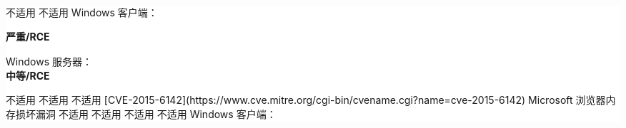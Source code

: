 </td>
<td style="border:1px solid black;">
不适用

</td>
<td style="border:1px solid black;">
不适用

</td>
<td style="border:1px solid black;">
Windows 客户端：

**严重/RCE**  

Windows 服务器：  
**中等/RCE**

</td>
<td style="border:1px solid black;">
不适用

</td>
<td style="border:1px solid black;">
不适用

</td>
<td style="border:1px solid black;">
不适用

</td>
</tr>
<tr>
<td style="border:1px solid black;">
[CVE-2015-6142](https://www.cve.mitre.org/cgi-bin/cvename.cgi?name=cve-2015-6142)

</td>
<td style="border:1px solid black;">
Microsoft 浏览器内存损坏漏洞

</td>
<td style="border:1px solid black;">
不适用

</td>
<td style="border:1px solid black;">
不适用

</td>
<td style="border:1px solid black;">
不适用

</td>
<td style="border:1px solid black;">
不适用

</td>
<td style="border:1px solid black;">
Windows 客户端：
